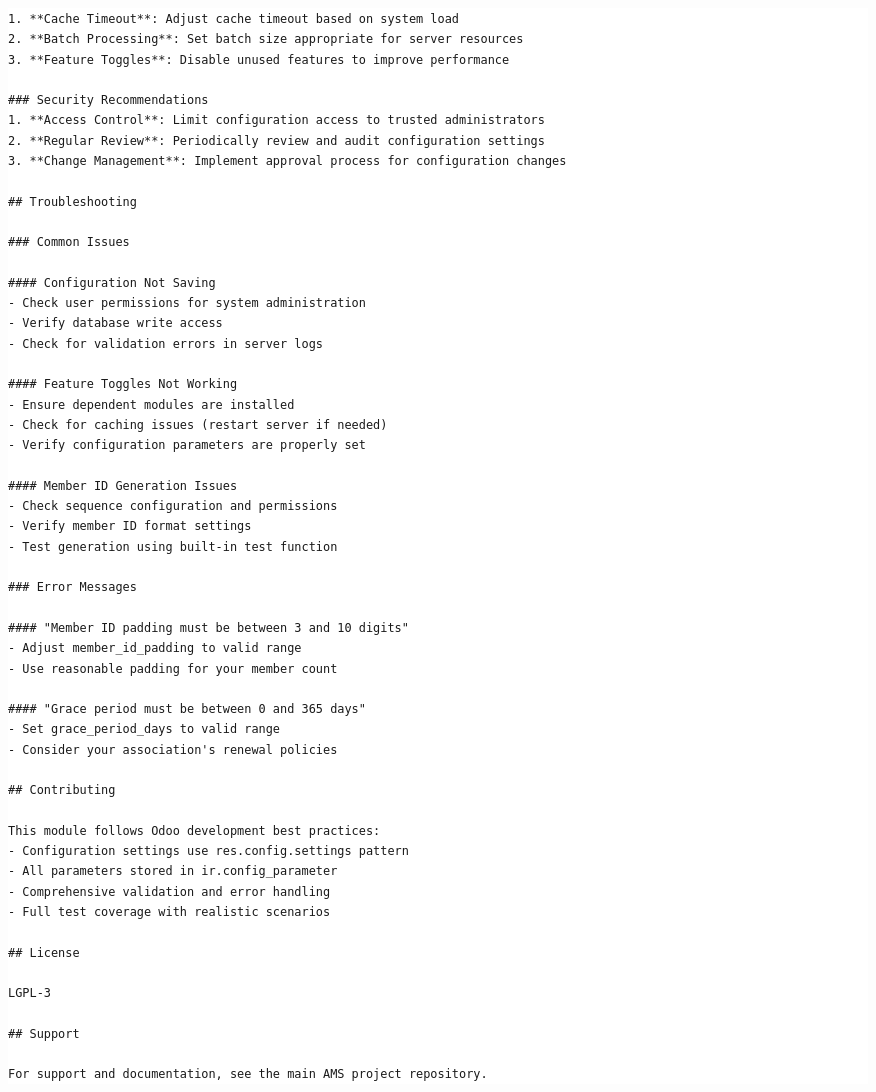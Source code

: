    ```bash./odoo-bin -d <database> -i ams_system_config
1. **Cache Timeout**: Adjust cache timeout based on system load
2. **Batch Processing**: Set batch size appropriate for server resources
3. **Feature Toggles**: Disable unused features to improve performance

### Security Recommendations
1. **Access Control**: Limit configuration access to trusted administrators
2. **Regular Review**: Periodically review and audit configuration settings
3. **Change Management**: Implement approval process for configuration changes

## Troubleshooting

### Common Issues

#### Configuration Not Saving
- Check user permissions for system administration
- Verify database write access
- Check for validation errors in server logs

#### Feature Toggles Not Working
- Ensure dependent modules are installed
- Check for caching issues (restart server if needed)
- Verify configuration parameters are properly set

#### Member ID Generation Issues
- Check sequence configuration and permissions
- Verify member ID format settings
- Test generation using built-in test function

### Error Messages

#### "Member ID padding must be between 3 and 10 digits"
- Adjust member_id_padding to valid range
- Use reasonable padding for your member count

#### "Grace period must be between 0 and 365 days"
- Set grace_period_days to valid range
- Consider your association's renewal policies

## Contributing

This module follows Odoo development best practices:
- Configuration settings use res.config.settings pattern
- All parameters stored in ir.config_parameter
- Comprehensive validation and error handling
- Full test coverage with realistic scenarios

## License

LGPL-3

## Support

For support and documentation, see the main AMS project repository.